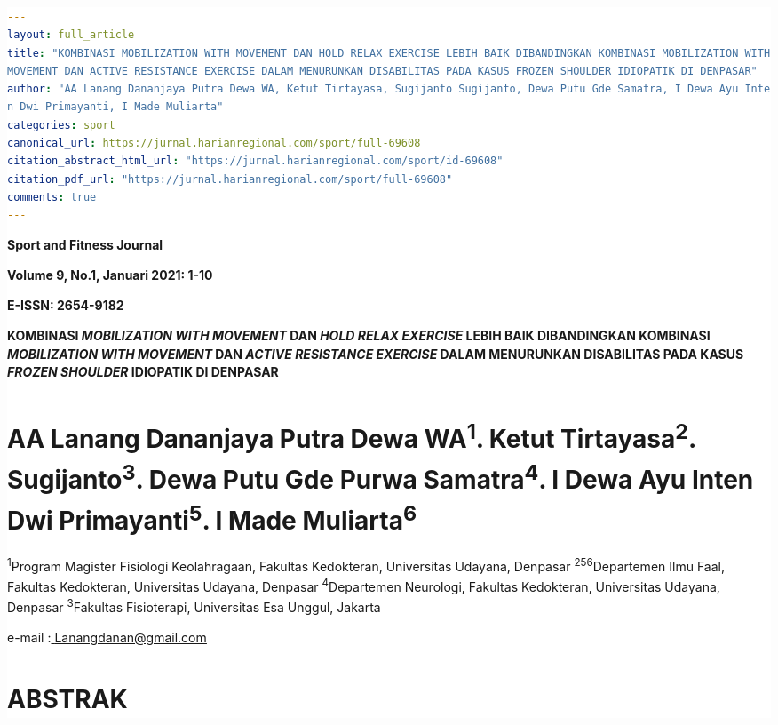 ```yaml
---
layout: full_article
title: "KOMBINASI MOBILIZATION WITH MOVEMENT DAN HOLD RELAX EXERCISE LEBIH BAIK DIBANDINGKAN KOMBINASI MOBILIZATION WITH MOVEMENT DAN ACTIVE RESISTANCE EXERCISE DALAM MENURUNKAN DISABILITAS PADA KASUS FROZEN SHOULDER IDIOPATIK DI DENPASAR"
author: "AA Lanang Dananjaya Putra Dewa WA, Ketut Tirtayasa, Sugijanto Sugijanto, Dewa Putu Gde Samatra, I Dewa Ayu Inten Dwi Primayanti, I Made Muliarta"
categories: sport
canonical_url: https://jurnal.harianregional.com/sport/full-69608 
citation_abstract_html_url: "https://jurnal.harianregional.com/sport/id-69608"
citation_pdf_url: "https://jurnal.harianregional.com/sport/full-69608"  
comments: true
---
```


<p><span class="font0" style="font-weight:bold;">Sport and Fitness Journal</span></p>
<p><span class="font0" style="font-weight:bold;">Volume 9, No.1, Januari 2021: 1-10</span></p>
<p><span class="font0" style="font-weight:bold;">E-ISSN: 2654-9182</span></p>
<p><span class="font5" style="font-weight:bold;">KOMBINASI </span><span class="font5" style="font-weight:bold;font-style:italic;">MOBILIZATION WITH MOVEMENT</span><span class="font5" style="font-weight:bold;"> DAN </span><span class="font5" style="font-weight:bold;font-style:italic;">HOLD RELAX EXERCISE</span><span class="font5" style="font-weight:bold;"> LEBIH BAIK DIBANDINGKAN KOMBINASI </span><span class="font5" style="font-weight:bold;font-style:italic;">MOBILIZATION WITH MOVEMENT</span><span class="font5" style="font-weight:bold;"> DAN </span><span class="font5" style="font-weight:bold;font-style:italic;">ACTIVE RESISTANCE EXERCISE</span><span class="font5" style="font-weight:bold;"> DALAM MENURUNKAN DISABILITAS PADA KASUS </span><span class="font5" style="font-weight:bold;font-style:italic;">FROZEN SHOULDER </span><span class="font5" style="font-weight:bold;">IDIOPATIK DI DENPASAR</span></p><a name="caption1"></a>
<h1><a name="bookmark0"></a><span class="font4" style="font-weight:bold;"><a name="bookmark1"></a>AA Lanang Dananjaya Putra Dewa WA<sup>1</sup>. Ketut Tirtayasa<sup>2</sup>. Sugijanto<sup>3</sup>. Dewa Putu Gde Purwa Samatra<sup>4</sup>. I Dewa Ayu Inten Dwi Primayanti<sup>5</sup>. I Made Muliarta<sup>6</sup></span></h1>
<p><span class="font4"><sup>1</sup>Program Magister Fisiologi Keolahragaan, Fakultas Kedokteran, Universitas Udayana, Denpasar <sup>256</sup>Departemen Ilmu Faal, Fakultas Kedokteran, Universitas Udayana, Denpasar <sup>4</sup>Departemen Neurologi, Fakultas Kedokteran, Universitas Udayana, Denpasar <sup>3</sup>Fakultas Fisioterapi, Universitas Esa Unggul, Jakarta</span></p>
<p><span class="font4">e-mail :</span><a href="mailto:Lanangdanan@gmail.com"><span class="font4"> </span><span class="font4" style="text-decoration:underline;">Lanangdanan@gmail.com</span></a></p>
<h1><a name="bookmark2"></a><span class="font4" style="font-weight:bold;"><a name="bookmark3"></a>ABSTRAK</span></h1>